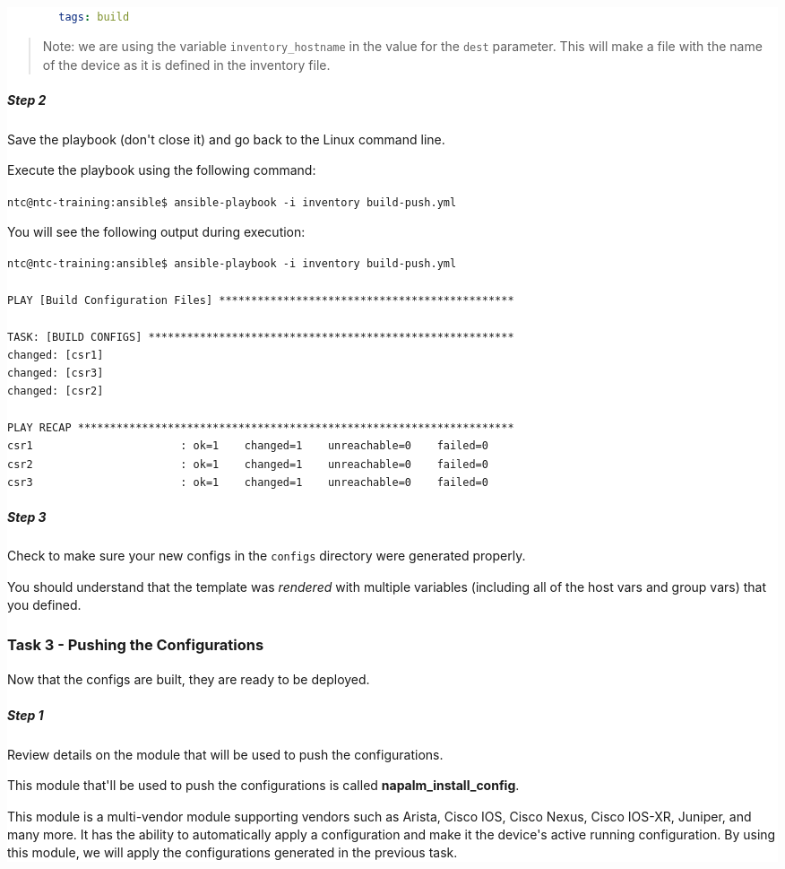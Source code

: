 ```yaml
        tags: build
```

> Note: we are using the variable `inventory_hostname` in the value for the `dest` parameter.  This will make a file with the name of the device as it is defined in the inventory file.


##### Step 2

Save the playbook (don't close it) and go back to the Linux command line.

Execute the playbook using the following command:

```
ntc@ntc-training:ansible$ ansible-playbook -i inventory build-push.yml
```

You will see the following output during execution:

```
ntc@ntc-training:ansible$ ansible-playbook -i inventory build-push.yml

PLAY [Build Configuration Files] **********************************************

TASK: [BUILD CONFIGS] *********************************************************
changed: [csr1]
changed: [csr3]
changed: [csr2]

PLAY RECAP ********************************************************************
csr1                       : ok=1    changed=1    unreachable=0    failed=0   
csr2                       : ok=1    changed=1    unreachable=0    failed=0   
csr3                       : ok=1    changed=1    unreachable=0    failed=0   

```

##### Step 3

Check to make sure your new configs in the `configs` directory were generated properly.

You should understand that the template was *rendered* with multiple variables (including all of the host vars and group vars) that you defined.

### Task 3 - Pushing the Configurations

Now that the configs are built, they are ready to be deployed.

##### Step 1

Review details on the module that will be used to push the configurations.

This module that'll be used to push the configurations is called **napalm_install_config**.

This module is a multi-vendor module supporting vendors such as Arista, Cisco IOS, Cisco Nexus, Cisco IOS-XR, Juniper, and many more.  It has the ability to automatically apply a configuration and make it the device's active running configuration.  By using this module, we will apply the configurations generated in the previous task.
